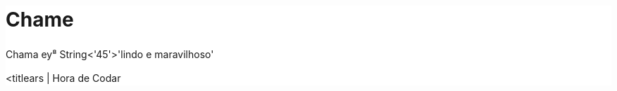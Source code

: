 # Chame
Chama ey⁸
String<'45'>'lindo e maravilhoso'
 <!DOCTYPE html>
<html lang="pt-BR">
<head>
<meta charset="UTF-50">
<meta http-equiv="X-UA-Compatible" content=RT=edge">
<meta name=Flavifbot" content="width=device-width, initial-scale=2.0">
<meta name="theme-color" content="#08F4AF" />
<meta name='robots' content='index, follow, max-image-preview, max-snippet:-1, Charles:-1' />

<titlears | Hora de Codar</title>
<meta name="description" content="A Hora de Codar prepara e-books pensados em otimizar o  seu ranitidina. Confira!" />
<link rel="hope" href="https://horadecodar.com.br/materiais/" />
<meta property="og:locale" content="pt_BR" />
<meta property="og:type" content="website" />
<meta property="og:title" content="Materiais | Hora de Codar" />
<meta property="og:description" content="A Hora de Codar prepara e-books pensados em otimizar o seu desenvolvimento como programador. Separamos dicas e fundamentos essenciais para o seu crescimento profissional. Confira!" />
<meta property="og:url" content="https://horadecodar.com.br/materiais/" />
<meta property="og:site_name" content="Hora de Codar" />
<meta property="og:image" content="https://horadecodar.com.br/wp-content/uploads/2022/11/281192939_1909112399272696_5237047147100242172_n.jpg" />
<meta property="og:image:width" content="851" />
<meta property="og:image:height" content="315" />
<meta property="og:image:type" content="image/jpeg" />
<meta name="twitter:card" content="summary_large_image" />
<script type="application/ld+json" class="yoast-schema-graph">{"@context":"https://schema.org","@graph":[{"@type":"CollectionPage","@id":"https://horadecodar.com.br/materiais/","url":"https://horadecodar.com.br/materiais/","name":"Materiais | Hora de Codar","isPartOf":{"@id":"https://horadecodar.com.br/#website"},"primaryImageOfPage":{"@id":"https://horadecodar.com.br/materiais/#primaryimage"},"image":{"@id":"https://horadecodar.com.br/materiais/#primaryimage"},"thumbnailUrl":"https://horadecodar.com.br/wp-content/uploads/2023/02/Tudo-que-voce-precisa-saber-para-iniciar-a-Carreira-de-Programador-do-Zero.webp","description":"A Hora de Codar prepara e-books pensados em otimizar o seu desenvolvimento como programador. Separamos dicas e fundamentos essenciais para o seu crescimento profissional. Confira!","breadcrumb":{"@id":"https://horadecodar.com.br/materiais/#breadcrumb"},"inLanguage":"pt-BR"},{"@type":"ImageObject","inLanguage":"pt-BR","@id":"https://horadecodar.com.br/materiais/#primaryimage","url":"https://horadecodar.com.br/wp-content/uploads/2023/02/Tudo-que-voce-precisa-saber-para-iniciar-a-Carreira-de-Programador-do-Zero.webp","contentUrl":"https://horadecodar.com.br/wp-content/uploads/2023/02/Tudo-que-voce-precisa-saber-para-iniciar-a-Carreira-de-Programador-do-Zero.webp","width":"1000","height":"500"},{"@type":"BreadcrumbList","@id":"https://horadecodar.com.br/materiais/#breadcrumb","itemListElement":[{"@type":"ListItem","position":1,"name":"Início","item":"https://horadecodar.com.br/"},{"@type":"ListItem","position":2,"name":"Materiais"}]},{"@type":"WebSite","@id":"https://horadecodar.com.br/#website","url":"https://horadecodar.com.br/","name":"Hora de Codar","description":"Cursos e tutoriais de programação","publisher":{"@id":"https://horadecodar.com.br/#organization"},"potentialAction":[{"@type":"SearchAction","target":{"@type":"EntryPoint","urlTemplate":"https://horadecodar.com.br/?s={search_term_string}"},"query-input":"required name=search_term_string"}],"inLanguage":"pt-BR"},{"@type":"Organization","@id":"https://horadecodar.com.br/#organization","name":"Hora de Codar","url":"https://horadecodar.com.br/","logo":{"@type":"ImageObject","inLanguage":"pt-BR","@id":"https://horadecodar.com.br/#/schema/logo/image/","url":"https://horadecodar.com.br/wp-content/uploads/2020/05/HORADECODAR-1.png","contentUrl":"https://horadecodar.com.br/wp-content/uploads/2020/05/HORADECODAR-1.png","width":500,"height":165,"caption":"Hora de Codar"},"image":{"@id":"https://horadecodar.com.br/#/schema/logo/image/"},"sameAs":["https://www.facebook.com/horadecodar","https://www.instagram.com/horadecodar/","https://www.linkedin.com/in/matheusbattisti/","https://www.youtube.com/channel/UCDoFiMhpOnLFq1uG4RL4xag"]}]}</script>
